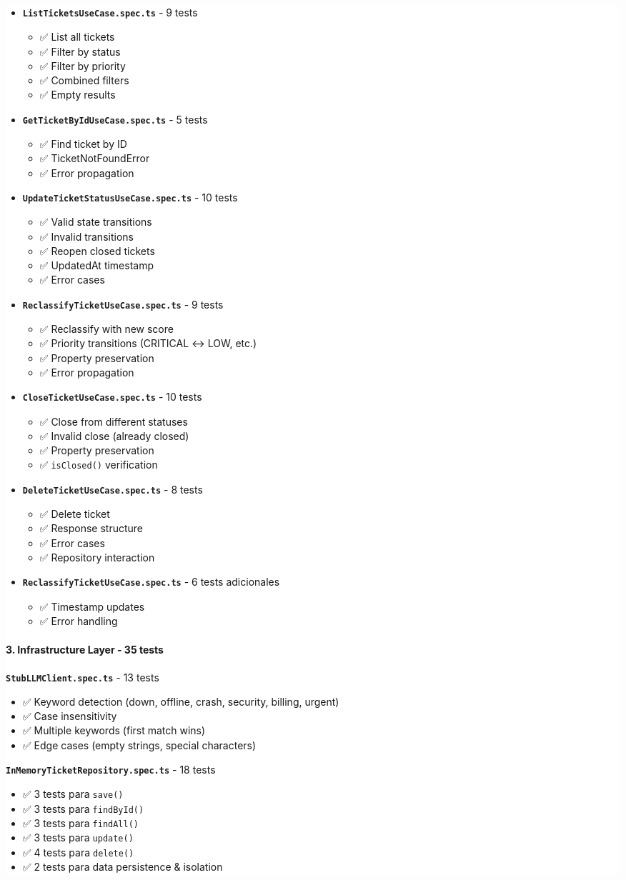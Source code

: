 - **`ListTicketsUseCase.spec.ts`** - 9 tests
  - ✅ List all tickets
  - ✅ Filter by status
  - ✅ Filter by priority
  - ✅ Combined filters
  - ✅ Empty results

- **`GetTicketByIdUseCase.spec.ts`** - 5 tests
  - ✅ Find ticket by ID
  - ✅ TicketNotFoundError
  - ✅ Error propagation

- **`UpdateTicketStatusUseCase.spec.ts`** - 10 tests
  - ✅ Valid state transitions
  - ✅ Invalid transitions
  - ✅ Reopen closed tickets
  - ✅ UpdatedAt timestamp
  - ✅ Error cases

- **`ReclassifyTicketUseCase.spec.ts`** - 9 tests
  - ✅ Reclassify with new score
  - ✅ Priority transitions (CRITICAL ↔ LOW, etc.)
  - ✅ Property preservation
  - ✅ Error propagation

- **`CloseTicketUseCase.spec.ts`** - 10 tests
  - ✅ Close from different statuses
  - ✅ Invalid close (already closed)
  - ✅ Property preservation
  - ✅ `isClosed()` verification

- **`DeleteTicketUseCase.spec.ts`** - 8 tests
  - ✅ Delete ticket
  - ✅ Response structure
  - ✅ Error cases
  - ✅ Repository interaction

- **`ReclassifyTicketUseCase.spec.ts`** - 6 tests adicionales
  - ✅ Timestamp updates
  - ✅ Error handling

#### 3. Infrastructure Layer - **35 tests**

**`StubLLMClient.spec.ts`** - 13 tests
- ✅ Keyword detection (down, offline, crash, security, billing, urgent)
- ✅ Case insensitivity
- ✅ Multiple keywords (first match wins)
- ✅ Edge cases (empty strings, special characters)

**`InMemoryTicketRepository.spec.ts`** - 18 tests
- ✅ 3 tests para `save()`
- ✅ 3 tests para `findById()`
- ✅ 3 tests para `findAll()`
- ✅ 3 tests para `update()`
- ✅ 4 tests para `delete()`
- ✅ 2 tests para data persistence & isolation
